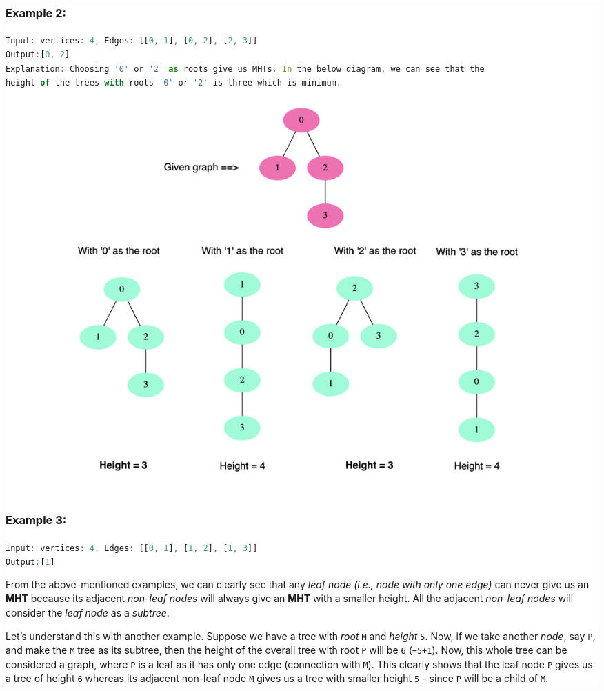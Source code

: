 ### Example 2:
````js
Input: vertices: 4, Edges: [[0, 1], [0, 2], [2, 3]]
Output:[0, 2]
Explanation: Choosing '0' or '2' as roots give us MHTs. In the below diagram, we can see that the 
height of the trees with roots '0' or '2' is three which is minimum.
````
![](./images/MHT2.png)
### Example 3:
````js
Input: vertices: 4, Edges: [[0, 1], [1, 2], [1, 3]]
Output:[1]
````
From the above-mentioned examples, we can clearly see that any <i>leaf node (i.e., node with only one edge)</i> can never give us an <b>MHT</b> because its adjacent <i>non-leaf nodes</i> will always give an <b>MHT</b> with a smaller height. All the adjacent <i>non-leaf nodes</i> will consider the <i>leaf node</i> as a <i>subtree</i>. 

Let’s understand this with another example. Suppose we have a tree with <i>root</i> `M` and <i>height</i> `5`. Now, if we take another <i>node</i>, say `P`, and make the `M` tree as its subtree, then the height of the overall tree with root `P` will be `6` (`=5+1`). Now, this whole tree can be considered a graph, where `P` is a leaf as it has only one edge (connection with `M`). This clearly shows that the leaf node `P` gives us a tree of height `6` whereas its adjacent non-leaf node `M` gives us a tree with smaller height `5` - since `P` will be a child of `M`.
